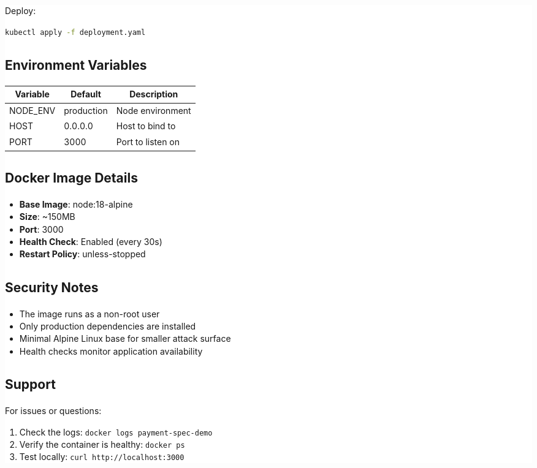Deploy:

```bash
kubectl apply -f deployment.yaml
```

## Environment Variables

| Variable | Default | Description |
|----------|---------|-------------|
| NODE_ENV | production | Node environment |
| HOST | 0.0.0.0 | Host to bind to |
| PORT | 3000 | Port to listen on |

## Docker Image Details

- **Base Image**: node:18-alpine
- **Size**: ~150MB
- **Port**: 3000
- **Health Check**: Enabled (every 30s)
- **Restart Policy**: unless-stopped

## Security Notes

- The image runs as a non-root user
- Only production dependencies are installed
- Minimal Alpine Linux base for smaller attack surface
- Health checks monitor application availability

## Support

For issues or questions:
1. Check the logs: `docker logs payment-spec-demo`
2. Verify the container is healthy: `docker ps`
3. Test locally: `curl http://localhost:3000`
